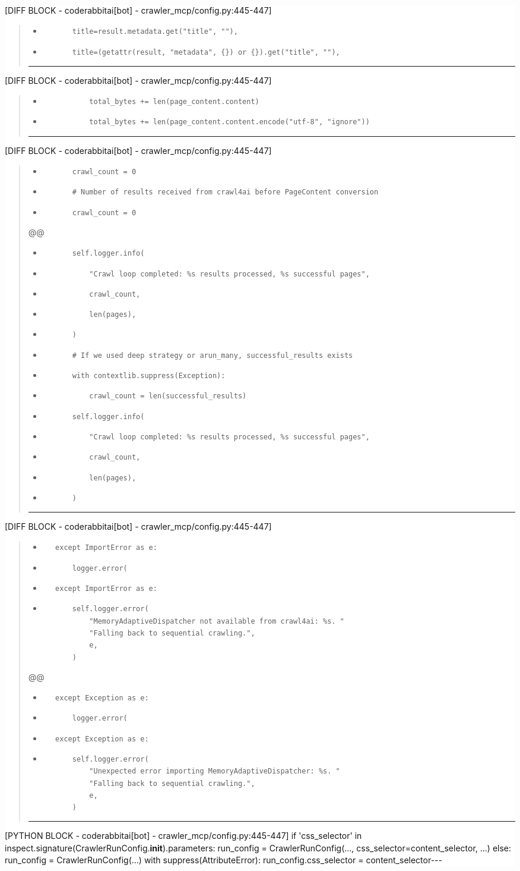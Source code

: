 [DIFF BLOCK - coderabbitai[bot] - crawler_mcp/config.py:445-447]
> -            title=result.metadata.get("title", ""),
> +            title=(getattr(result, "metadata", {}) or {}).get("title", ""),
>---

[DIFF BLOCK - coderabbitai[bot] - crawler_mcp/config.py:445-447]
> -                total_bytes += len(page_content.content)
> +                total_bytes += len(page_content.content.encode("utf-8", "ignore"))
>---

[DIFF BLOCK - coderabbitai[bot] - crawler_mcp/config.py:445-447]
> -            crawl_count = 0
> +            # Number of results received from crawl4ai before PageContent conversion
> +            crawl_count = 0
> @@
> -            self.logger.info(
> -                "Crawl loop completed: %s results processed, %s successful pages",
> -                crawl_count,
> -                len(pages),
> -            )
> +            # If we used deep strategy or arun_many, successful_results exists
> +            with contextlib.suppress(Exception):
> +                crawl_count = len(successful_results)
> +            self.logger.info(
> +                "Crawl loop completed: %s results processed, %s successful pages",
> +                crawl_count,
> +                len(pages),
> +            )
>---

[DIFF BLOCK - coderabbitai[bot] - crawler_mcp/config.py:445-447]
> -        except ImportError as e:
> -            logger.error(
> +        except ImportError as e:
> +            self.logger.error(
>                  "MemoryAdaptiveDispatcher not available from crawl4ai: %s. "
>                  "Falling back to sequential crawling.",
>                  e,
>              )
> @@
> -        except Exception as e:
> -            logger.error(
> +        except Exception as e:
> +            self.logger.error(
>                  "Unexpected error importing MemoryAdaptiveDispatcher: %s. "
>                  "Falling back to sequential crawling.",
>                  e,
>              )
>---

[PYTHON BLOCK - coderabbitai[bot] - crawler_mcp/config.py:445-447]
if 'css_selector' in inspect.signature(CrawlerRunConfig.__init__).parameters:
      run_config = CrawlerRunConfig(..., css_selector=content_selector, ...)
  else:
      run_config = CrawlerRunConfig(...)
      with suppress(AttributeError):
          run_config.css_selector = content_selector---
